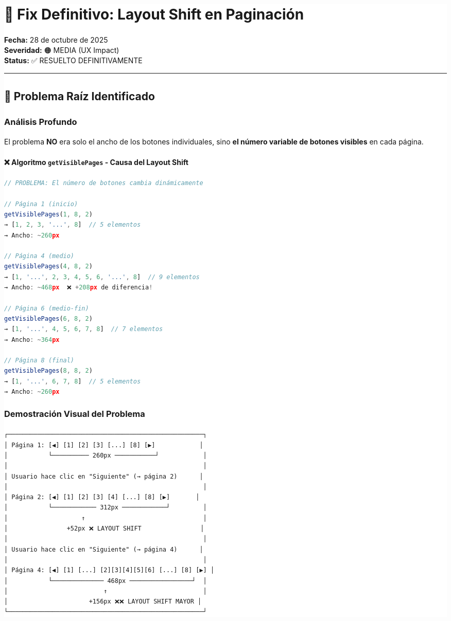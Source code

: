 # 🔧 Fix Definitivo: Layout Shift en Paginación

**Fecha:** 28 de octubre de 2025  
**Severidad:** 🟠 MEDIA (UX Impact)  
**Status:** ✅ RESUELTO DEFINITIVAMENTE

---

## 🐛 Problema Raíz Identificado

### Análisis Profundo

El problema **NO** era solo el ancho de los botones individuales, sino **el número variable de botones visibles** en cada página.

#### ❌ Algoritmo `getVisiblePages` - Causa del Layout Shift

```typescript
// PROBLEMA: El número de botones cambia dinámicamente

// Página 1 (inicio)
getVisiblePages(1, 8, 2)
→ [1, 2, 3, '...', 8]  // 5 elementos
→ Ancho: ~260px

// Página 4 (medio)
getVisiblePages(4, 8, 2)
→ [1, '...', 2, 3, 4, 5, 6, '...', 8]  // 9 elementos
→ Ancho: ~468px  ❌ +208px de diferencia!

// Página 6 (medio-fin)
getVisiblePages(6, 8, 2)
→ [1, '...', 4, 5, 6, 7, 8]  // 7 elementos
→ Ancho: ~364px

// Página 8 (final)
getVisiblePages(8, 8, 2)
→ [1, '...', 6, 7, 8]  // 5 elementos
→ Ancho: ~260px
```

### Demostración Visual del Problema

```
┌─────────────────────────────────────────────────────┐
│ Página 1: [◀] [1] [2] [3] [...] [8] [▶]            │
│           └────────── 260px ───────────┘            │
│                                                     │
│ Usuario hace clic en "Siguiente" (→ página 2)      │
│                                                     │
│ Página 2: [◀] [1] [2] [3] [4] [...] [8] [▶]       │
│           └──────────── 312px ────────────┘         │
│                    ↑                                │
│                +52px ❌ LAYOUT SHIFT                │
│                                                     │
│ Usuario hace clic en "Siguiente" (→ página 4)      │
│                                                     │
│ Página 4: [◀] [1] [...] [2][3][4][5][6] [...] [8] [▶] │
│           └────────────── 468px ─────────────────┘  │
│                          ↑                          │
│                      +156px ❌❌ LAYOUT SHIFT MAYOR │
└─────────────────────────────────────────────────────┘
```
